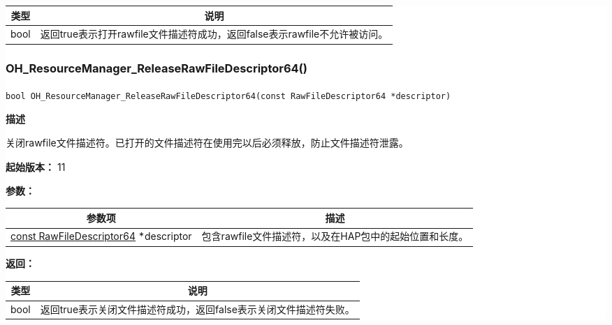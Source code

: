 | 类型 | 说明 |
| -- | -- |
| bool | 返回true表示打开rawfile文件描述符成功，返回false表示rawfile不允许被访问。 |

### OH_ResourceManager_ReleaseRawFileDescriptor64()

```
bool OH_ResourceManager_ReleaseRawFileDescriptor64(const RawFileDescriptor64 *descriptor)
```

**描述**

关闭rawfile文件描述符。已打开的文件描述符在使用完以后必须释放，防止文件描述符泄露。

**起始版本：** 11


**参数：**

| 参数项 | 描述 |
| -- | -- |
| [const RawFileDescriptor64](capi-rawfile-rawfiledescriptor64.md) *descriptor | 包含rawfile文件描述符，以及在HAP包中的起始位置和长度。 |

**返回：**

| 类型 | 说明 |
| -- | -- |
| bool | 返回true表示关闭文件描述符成功，返回false表示关闭文件描述符失败。 |


